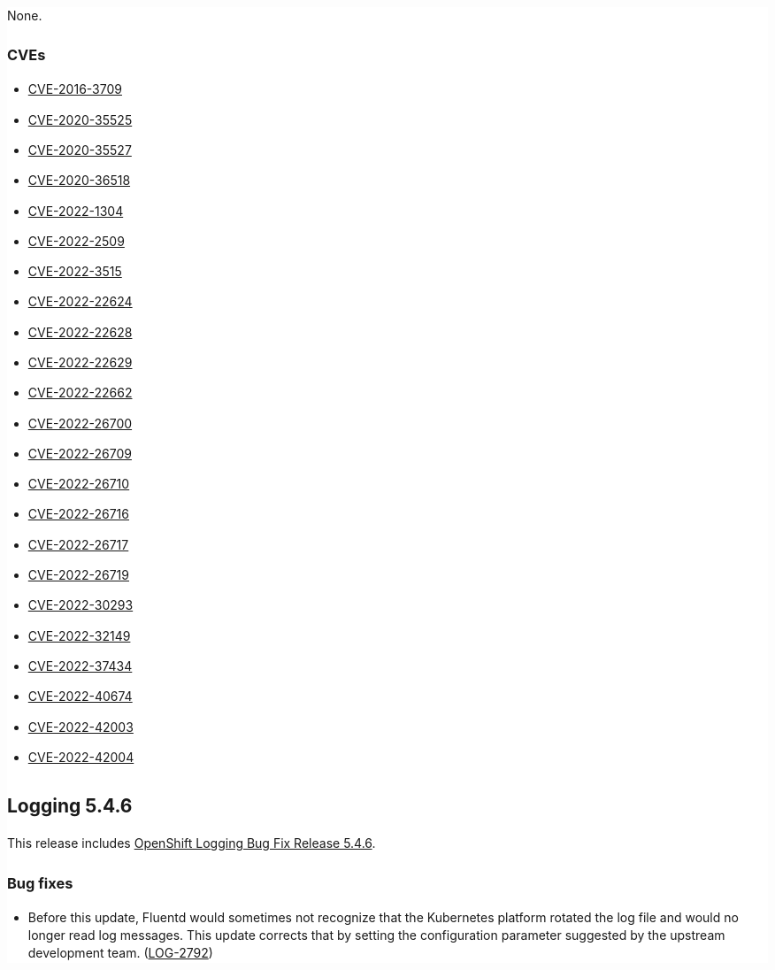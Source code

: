 None.

### CVEs

-   [CVE-2016-3709](https://access.redhat.com/security/cve/CVE-2016-3709)

-   [CVE-2020-35525](https://access.redhat.com/security/cve/CVE-2020-35525)

-   [CVE-2020-35527](https://access.redhat.com/security/cve/CVE-2020-35527)

-   [CVE-2020-36518](https://access.redhat.com/security/cve/CVE-2020-36518)

-   [CVE-2022-1304](https://access.redhat.com/security/cve/CVE-2022-1304)

-   [CVE-2022-2509](https://access.redhat.com/security/cve/CVE-2022-2509)

-   [CVE-2022-3515](https://access.redhat.com/security/cve/CVE-2022-3515)

-   [CVE-2022-22624](https://access.redhat.com/security/cve/CVE-2022-22624)

-   [CVE-2022-22628](https://access.redhat.com/security/cve/CVE-2022-22628)

-   [CVE-2022-22629](https://access.redhat.com/security/cve/CVE-2022-22629)

-   [CVE-2022-22662](https://access.redhat.com/security/cve/CVE-2022-22662)

-   [CVE-2022-26700](https://access.redhat.com/security/cve/CVE-2022-26700)

-   [CVE-2022-26709](https://access.redhat.com/security/cve/CVE-2022-26709)

-   [CVE-2022-26710](https://access.redhat.com/security/cve/CVE-2022-26710)

-   [CVE-2022-26716](https://access.redhat.com/security/cve/CVE-2022-26716)

-   [CVE-2022-26717](https://access.redhat.com/security/cve/CVE-2022-26717)

-   [CVE-2022-26719](https://access.redhat.com/security/cve/CVE-2022-26719)

-   [CVE-2022-30293](https://access.redhat.com/security/cve/CVE-2022-30293)

-   [CVE-2022-32149](https://access.redhat.com/security/cve/CVE-2022-32149)

-   [CVE-2022-37434](https://access.redhat.com/security/cve/CVE-2022-37434)

-   [CVE-2022-40674](https://access.redhat.com/security/cve/CVE-2022-40674)

-   [CVE-2022-42003](https://access.redhat.com/security/cve/CVE-2022-42003)

-   [CVE-2022-42004](https://access.redhat.com/security/cve/CVE-2022-42004)

## Logging 5.4.6

This release includes [OpenShift Logging Bug Fix Release 5.4.6](https://access.redhat.com/errata/RHBA-2022:6558).

### Bug fixes

-   Before this update, Fluentd would sometimes not recognize that the Kubernetes platform rotated the log file and would no longer read log messages. This update corrects that by setting the configuration parameter suggested by the upstream development team. ([LOG-2792](https://issues.redhat.com/browse/LOG-2792))

